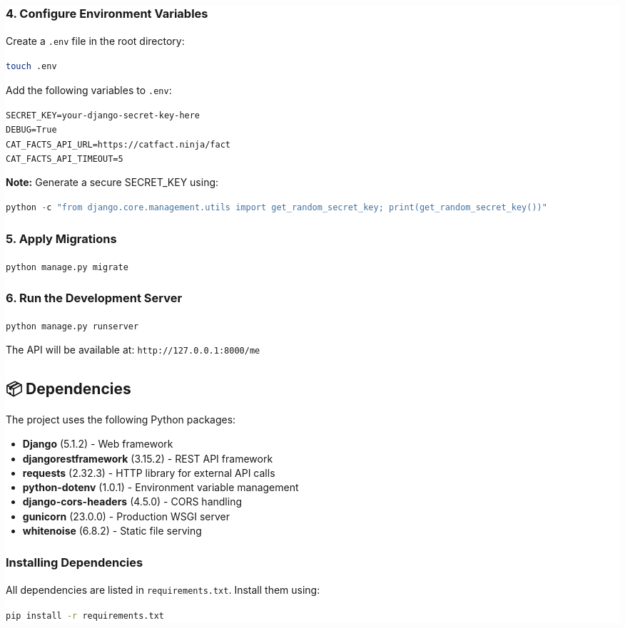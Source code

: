 ### 4. Configure Environment Variables

Create a `.env` file in the root directory:

```bash
touch .env
```

Add the following variables to `.env`:

```.env
SECRET_KEY=your-django-secret-key-here
DEBUG=True
CAT_FACTS_API_URL=https://catfact.ninja/fact
CAT_FACTS_API_TIMEOUT=5
```

**Note:** Generate a secure SECRET_KEY using:

```python
python -c "from django.core.management.utils import get_random_secret_key; print(get_random_secret_key())"
```

### 5. Apply Migrations

```bash
python manage.py migrate
```

### 6. Run the Development Server

```bash
python manage.py runserver
```

The API will be available at: `http://127.0.0.1:8000/me`

## 📦 Dependencies

The project uses the following Python packages:

- **Django** (5.1.2) - Web framework
- **djangorestframework** (3.15.2) - REST API framework
- **requests** (2.32.3) - HTTP library for external API calls
- **python-dotenv** (1.0.1) - Environment variable management
- **django-cors-headers** (4.5.0) - CORS handling
- **gunicorn** (23.0.0) - Production WSGI server
- **whitenoise** (6.8.2) - Static file serving

### Installing Dependencies

All dependencies are listed in `requirements.txt`. Install them using:

```bash
pip install -r requirements.txt
```

